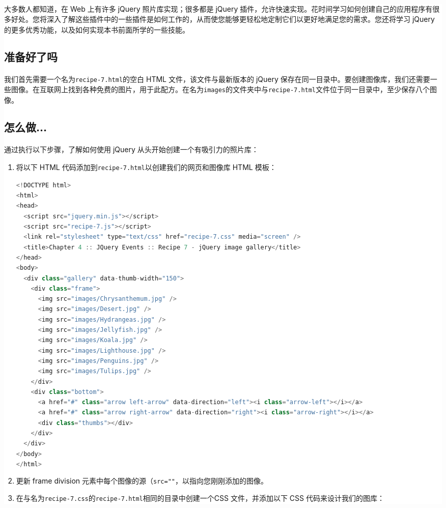 大多数人都知道，在 Web 上有许多 jQuery 照片库实现；很多都是 jQuery 插件，允许快速实现。花时间学习如何创建自己的应用程序有很多好处。您将深入了解这些插件中的一些插件是如何工作的，从而使您能够更轻松地定制它们以更好地满足您的需求。您还将学习 jQuery 的更多优秀功能，以及如何实现本书前面所学的一些技能。

## 准备好了吗

我们首先需要一个名为`recipe-7.html`的空白 HTML 文件，该文件与最新版本的 jQuery 保存在同一目录中。要创建图像库，我们还需要一些图像。在互联网上找到各种免费的图片，用于此配方。在名为`images`的文件夹中与`recipe-7.html`文件位于同一目录中，至少保存八个图像。

## 怎么做…

通过执行以下步骤，了解如何使用 jQuery 从头开始创建一个有吸引力的照片库：

1.  将以下 HTML 代码添加到`recipe-7.html`以创建我们的网页和图像库 HTML 模板：

    ```js
    <!DOCTYPE html>
    <html>
    <head>
      <script src="jquery.min.js"></script>
      <script src="recipe-7.js"></script>
      <link rel="stylesheet" type="text/css" href="recipe-7.css" media="screen" />
      <title>Chapter 4 :: JQuery Events :: Recipe 7 - jQuery image gallery</title>
    </head>
    <body>
      <div class="gallery" data-thumb-width="150">
        <div class="frame">
          <img src="images/Chrysanthemum.jpg" />
          <img src="images/Desert.jpg" />
          <img src="images/Hydrangeas.jpg" />
          <img src="images/Jellyfish.jpg" />
          <img src="images/Koala.jpg" />
          <img src="images/Lighthouse.jpg" />
          <img src="images/Penguins.jpg" />
          <img src="images/Tulips.jpg" />
        </div>
        <div class="bottom">
          <a href="#" class="arrow left-arrow" data-direction="left"><i class="arrow-left"></i></a>
          <a href="#" class="arrow right-arrow" data-direction="right"><i class="arrow-right"></i></a>
          <div class="thumbs"></div>
        </div>
      </div>
    </body>
    </html>
    ```

2.  更新 frame division 元素中每个图像的源（`src=""`，以指向您刚刚添加的图像。
3.  在与名为`recipe-7.css`的`recipe-7.html`相同的目录中创建一个CSS 文件，并添加以下 CSS 代码来设计我们的图库：
